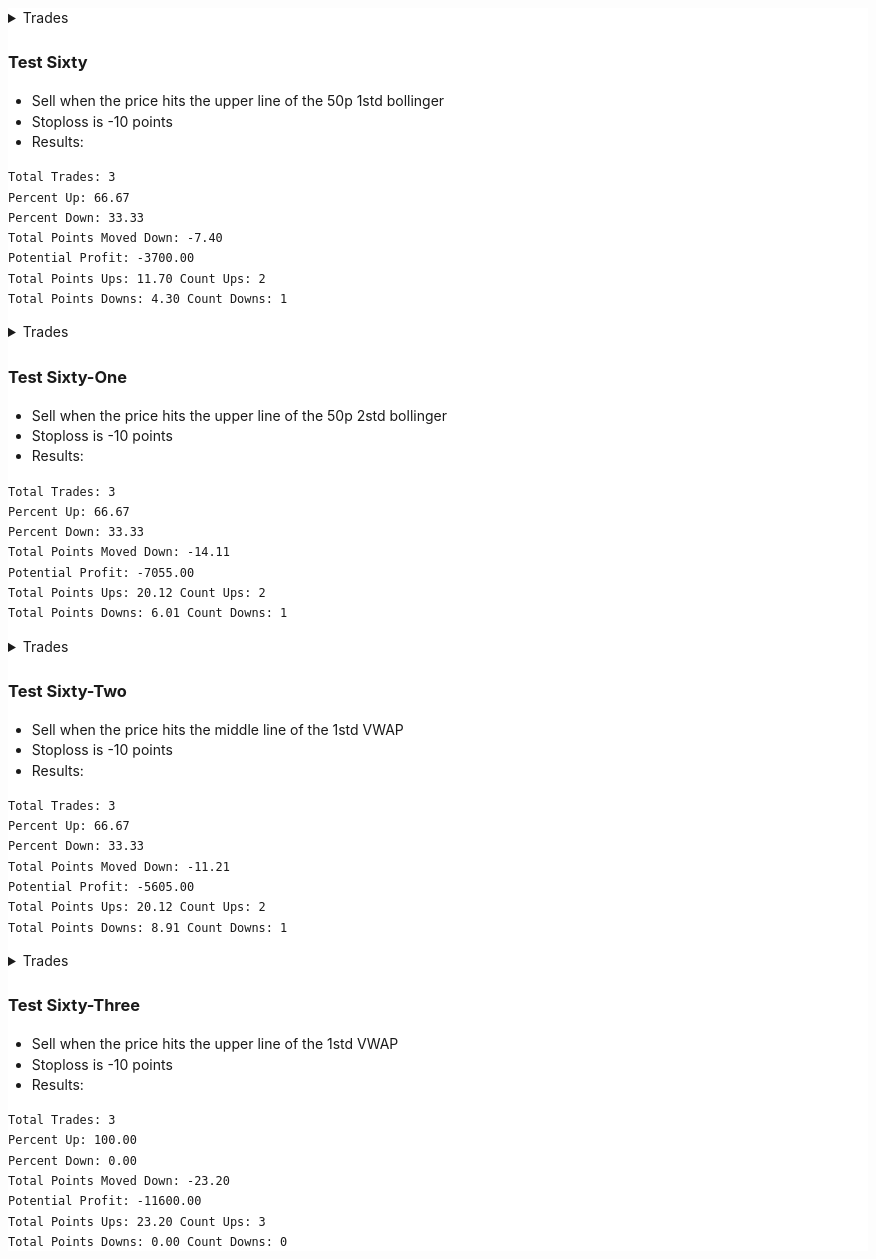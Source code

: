 
<details><summary>Trades</summary></details>

### Test Sixty
* Sell when the price hits the upper line of the 50p 1std bollinger
* Stoploss is -10 points
* Results:
```
Total Trades: 3
Percent Up: 66.67
Percent Down: 33.33
Total Points Moved Down: -7.40
Potential Profit: -3700.00
Total Points Ups: 11.70 Count Ups: 2
Total Points Downs: 4.30 Count Downs: 1
```

<details><summary>Trades</summary></details>

### Test Sixty-One
* Sell when the price hits the upper line of the 50p 2std bollinger
* Stoploss is -10 points
* Results:
```
Total Trades: 3
Percent Up: 66.67
Percent Down: 33.33
Total Points Moved Down: -14.11
Potential Profit: -7055.00
Total Points Ups: 20.12 Count Ups: 2
Total Points Downs: 6.01 Count Downs: 1
```

<details><summary>Trades</summary></details>

### Test Sixty-Two
* Sell when the price hits the middle line of the 1std VWAP
* Stoploss is -10 points
* Results:
```
Total Trades: 3
Percent Up: 66.67
Percent Down: 33.33
Total Points Moved Down: -11.21
Potential Profit: -5605.00
Total Points Ups: 20.12 Count Ups: 2
Total Points Downs: 8.91 Count Downs: 1
```

<details><summary>Trades</summary></details>

### Test Sixty-Three
* Sell when the price hits the upper line of the 1std VWAP
* Stoploss is -10 points
* Results:
```
Total Trades: 3
Percent Up: 100.00
Percent Down: 0.00
Total Points Moved Down: -23.20
Potential Profit: -11600.00
Total Points Ups: 23.20 Count Ups: 3
Total Points Downs: 0.00 Count Downs: 0
```
